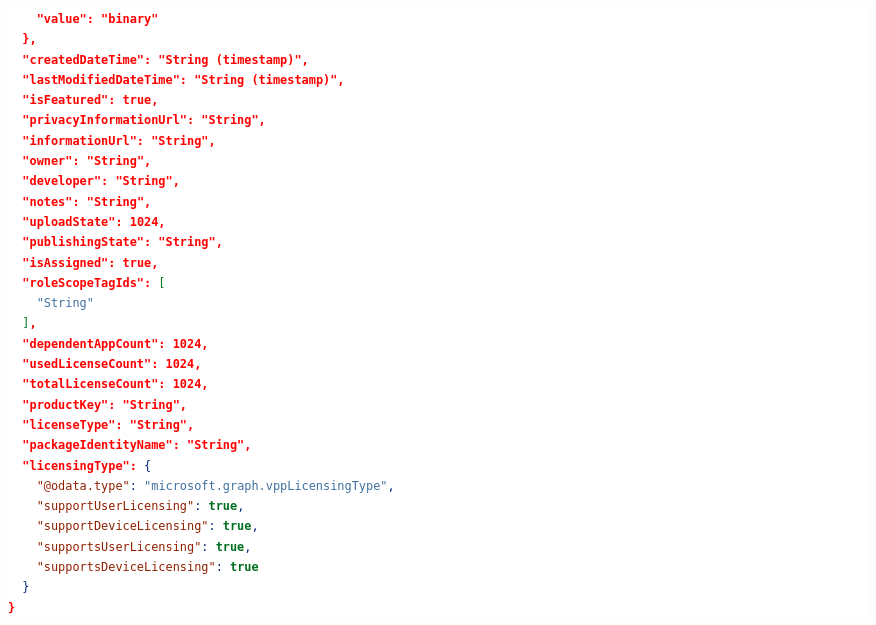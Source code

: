 ``` json
    "value": "binary"
  },
  "createdDateTime": "String (timestamp)",
  "lastModifiedDateTime": "String (timestamp)",
  "isFeatured": true,
  "privacyInformationUrl": "String",
  "informationUrl": "String",
  "owner": "String",
  "developer": "String",
  "notes": "String",
  "uploadState": 1024,
  "publishingState": "String",
  "isAssigned": true,
  "roleScopeTagIds": [
    "String"
  ],
  "dependentAppCount": 1024,
  "usedLicenseCount": 1024,
  "totalLicenseCount": 1024,
  "productKey": "String",
  "licenseType": "String",
  "packageIdentityName": "String",
  "licensingType": {
    "@odata.type": "microsoft.graph.vppLicensingType",
    "supportUserLicensing": true,
    "supportDeviceLicensing": true,
    "supportsUserLicensing": true,
    "supportsDeviceLicensing": true
  }
}
```





